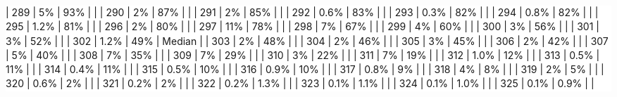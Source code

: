 | 289 | 5% | 93% |  |
| 290 | 2% | 87% |  |
| 291 | 2% | 85% |  |
| 292 | 0.6% | 83% |  |
| 293 | 0.3% | 82% |  |
| 294 | 0.8% | 82% |  |
| 295 | 1.2% | 81% |  |
| 296 | 2% | 80% |  |
| 297 | 11% | 78% |  |
| 298 | 7% | 67% |  |
| 299 | 4% | 60% |  |
| 300 | 3% | 56% |  |
| 301 | 3% | 52% |  |
| 302 | 1.2% | 49% | Median |
| 303 | 2% | 48% |  |
| 304 | 2% | 46% |  |
| 305 | 3% | 45% |  |
| 306 | 2% | 42% |  |
| 307 | 5% | 40% |  |
| 308 | 7% | 35% |  |
| 309 | 7% | 29% |  |
| 310 | 3% | 22% |  |
| 311 | 7% | 19% |  |
| 312 | 1.0% | 12% |  |
| 313 | 0.5% | 11% |  |
| 314 | 0.4% | 11% |  |
| 315 | 0.5% | 10% |  |
| 316 | 0.9% | 10% |  |
| 317 | 0.8% | 9% |  |
| 318 | 4% | 8% |  |
| 319 | 2% | 5% |  |
| 320 | 0.6% | 2% |  |
| 321 | 0.2% | 2% |  |
| 322 | 0.2% | 1.3% |  |
| 323 | 0.1% | 1.1% |  |
| 324 | 0.1% | 1.0% |  |
| 325 | 0.1% | 0.9% |  |